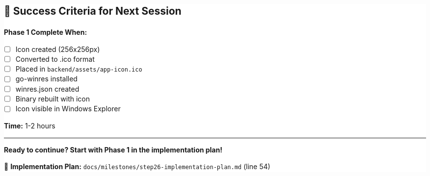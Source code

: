 ## 🎯 Success Criteria for Next Session

**Phase 1 Complete When:**
- [ ] Icon created (256x256px)
- [ ] Converted to .ico format
- [ ] Placed in `backend/assets/app-icon.ico`
- [ ] go-winres installed
- [ ] winres.json created
- [ ] Binary rebuilt with icon
- [ ] Icon visible in Windows Explorer

**Time:** 1-2 hours

---

**Ready to continue? Start with Phase 1 in the implementation plan!**

📖 **Implementation Plan:** `docs/milestones/step26-implementation-plan.md` (line 54)
